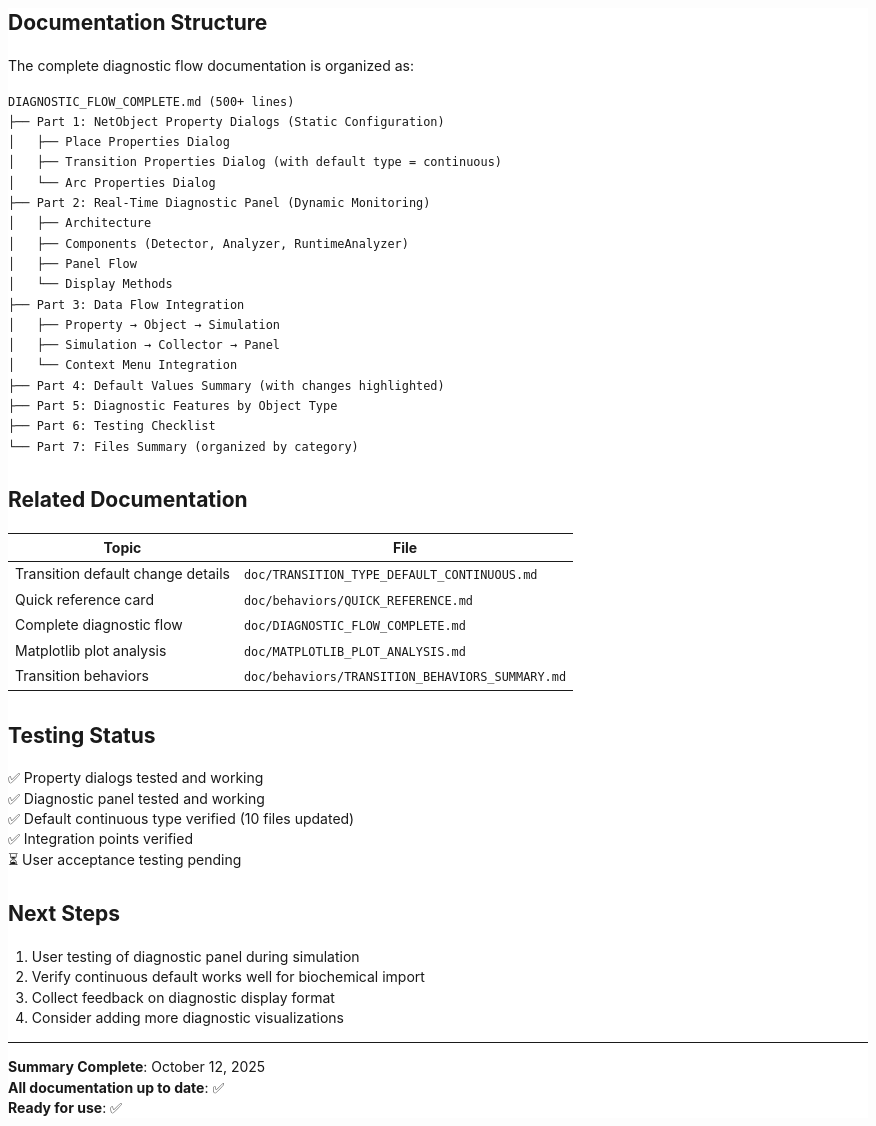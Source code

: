 ## Documentation Structure

The complete diagnostic flow documentation is organized as:

```
DIAGNOSTIC_FLOW_COMPLETE.md (500+ lines)
├── Part 1: NetObject Property Dialogs (Static Configuration)
│   ├── Place Properties Dialog
│   ├── Transition Properties Dialog (with default type = continuous)
│   └── Arc Properties Dialog
├── Part 2: Real-Time Diagnostic Panel (Dynamic Monitoring)
│   ├── Architecture
│   ├── Components (Detector, Analyzer, RuntimeAnalyzer)
│   ├── Panel Flow
│   └── Display Methods
├── Part 3: Data Flow Integration
│   ├── Property → Object → Simulation
│   ├── Simulation → Collector → Panel
│   └── Context Menu Integration
├── Part 4: Default Values Summary (with changes highlighted)
├── Part 5: Diagnostic Features by Object Type
├── Part 6: Testing Checklist
└── Part 7: Files Summary (organized by category)
```

## Related Documentation

| Topic | File |
|-------|------|
| Transition default change details | `doc/TRANSITION_TYPE_DEFAULT_CONTINUOUS.md` |
| Quick reference card | `doc/behaviors/QUICK_REFERENCE.md` |
| Complete diagnostic flow | `doc/DIAGNOSTIC_FLOW_COMPLETE.md` |
| Matplotlib plot analysis | `doc/MATPLOTLIB_PLOT_ANALYSIS.md` |
| Transition behaviors | `doc/behaviors/TRANSITION_BEHAVIORS_SUMMARY.md` |

## Testing Status

✅ Property dialogs tested and working  
✅ Diagnostic panel tested and working  
✅ Default continuous type verified (10 files updated)  
✅ Integration points verified  
⏳ User acceptance testing pending

## Next Steps

1. User testing of diagnostic panel during simulation
2. Verify continuous default works well for biochemical import
3. Collect feedback on diagnostic display format
4. Consider adding more diagnostic visualizations

---

**Summary Complete**: October 12, 2025  
**All documentation up to date**: ✅  
**Ready for use**: ✅
